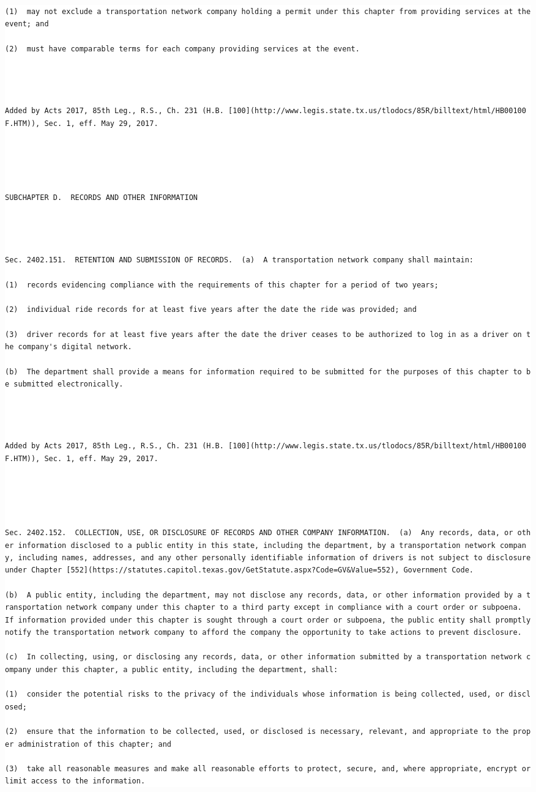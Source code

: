     (1)  may not exclude a transportation network company holding a permit under this chapter from providing services at the event; and
    
    (2)  must have comparable terms for each company providing services at the event.
    
    
    
    
    Added by Acts 2017, 85th Leg., R.S., Ch. 231 (H.B. [100](http://www.legis.state.tx.us/tlodocs/85R/billtext/html/HB00100F.HTM)), Sec. 1, eff. May 29, 2017.
    
    
    
    
    
    SUBCHAPTER D.  RECORDS AND OTHER INFORMATION
    
      
    
    
    Sec. 2402.151.  RETENTION AND SUBMISSION OF RECORDS.  (a)  A transportation network company shall maintain:
    
    (1)  records evidencing compliance with the requirements of this chapter for a period of two years;
    
    (2)  individual ride records for at least five years after the date the ride was provided; and
    
    (3)  driver records for at least five years after the date the driver ceases to be authorized to log in as a driver on the company's digital network.
    
    (b)  The department shall provide a means for information required to be submitted for the purposes of this chapter to be submitted electronically.
    
    
    
    
    Added by Acts 2017, 85th Leg., R.S., Ch. 231 (H.B. [100](http://www.legis.state.tx.us/tlodocs/85R/billtext/html/HB00100F.HTM)), Sec. 1, eff. May 29, 2017.
    
    
    
    
    
    Sec. 2402.152.  COLLECTION, USE, OR DISCLOSURE OF RECORDS AND OTHER COMPANY INFORMATION.  (a)  Any records, data, or other information disclosed to a public entity in this state, including the department, by a transportation network company, including names, addresses, and any other personally identifiable information of drivers is not subject to disclosure under Chapter [552](https://statutes.capitol.texas.gov/GetStatute.aspx?Code=GV&Value=552), Government Code.
    
    (b)  A public entity, including the department, may not disclose any records, data, or other information provided by a transportation network company under this chapter to a third party except in compliance with a court order or subpoena.  If information provided under this chapter is sought through a court order or subpoena, the public entity shall promptly notify the transportation network company to afford the company the opportunity to take actions to prevent disclosure.
    
    (c)  In collecting, using, or disclosing any records, data, or other information submitted by a transportation network company under this chapter, a public entity, including the department, shall:
    
    (1)  consider the potential risks to the privacy of the individuals whose information is being collected, used, or disclosed;
    
    (2)  ensure that the information to be collected, used, or disclosed is necessary, relevant, and appropriate to the proper administration of this chapter; and
    
    (3)  take all reasonable measures and make all reasonable efforts to protect, secure, and, where appropriate, encrypt or limit access to the information.
    